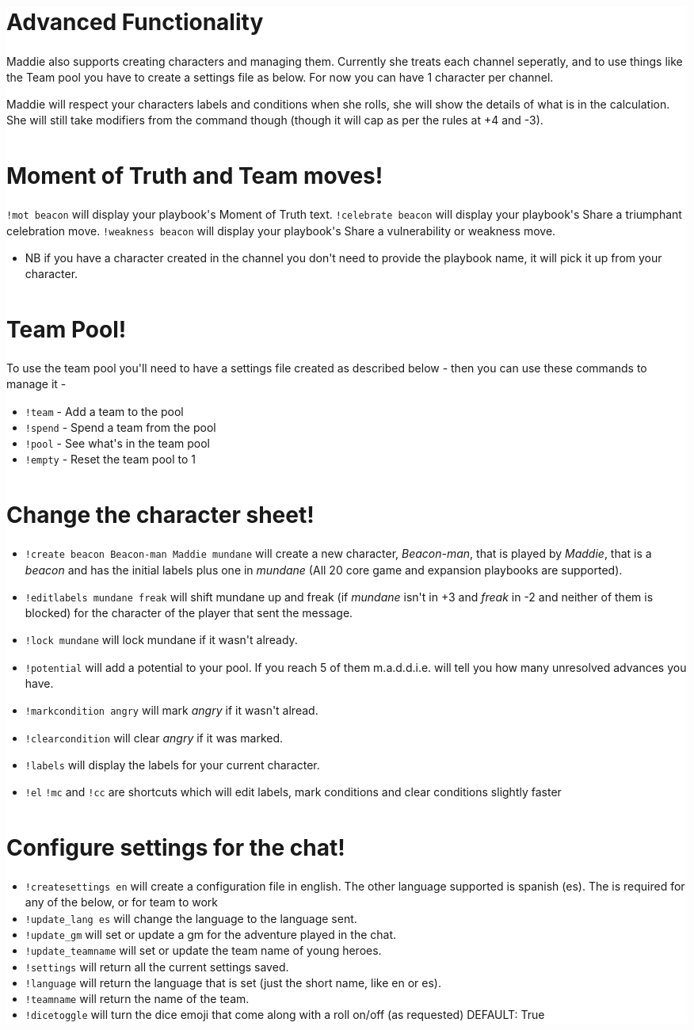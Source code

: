 # Advanced Functionality

Maddie also supports creating characters and managing them. Currently she treats each channel seperatly, and to use things like the Team pool you have to create a settings file as below.  For now you can have 1 character per channel.

Maddie will respect your characters labels and conditions when she rolls, she will show the details of what is in the calculation.  She will still take modifiers from the command though (though it will cap as per the rules at +4 and -3).

# Moment of Truth and Team moves!
`!mot beacon` will display your playbook's Moment of Truth text.
`!celebrate beacon` will display your playbook's Share a triumphant celebration move.
`!weakness beacon` will display your playbook's Share a vulnerability or weakness move.
- NB if you have a character created in the channel you don't need to provide the playbook name, it will pick it up from your character.

# Team Pool!
To use the team pool you'll need to have a settings file created as described below - then you can use these commands to manage it -
- `!team` - Add a team to the pool
- `!spend` - Spend a team from the pool
- `!pool` - See what's in the team pool
- `!empty` - Reset the team pool to 1

# Change the character sheet!
- `!create beacon Beacon-man Maddie mundane` will create a new character, _Beacon-man_, that is played by _Maddie_, that is a _beacon_ and has the initial labels plus one in _mundane_ (All 20 core game and expansion playbooks are supported).
- `!editlabels mundane freak` will shift mundane up and freak (if _mundane_ isn't in +3 and _freak_ in -2 and neither of them is blocked) for the character of the player that sent the message. 
- `!lock mundane` will lock mundane if it wasn't already.
- `!potential` will add a potential to your pool. If you reach 5 of them m.a.d.d.i.e. will tell you how many unresolved advances you have.
- `!markcondition angry` will mark _angry_ if it wasn't alread.
- `!clearcondition` will clear _angry_ if it was marked.
- `!labels` will display the labels for your current character.

- `!el` `!mc` and `!cc` are shortcuts which will edit labels, mark conditions and clear conditions slightly faster

# Configure settings for the chat!
- `!createsettings en` will create a configuration file in english. The other language supported is spanish (es).  The is required for any of the below, or for team to work
- `!update_lang es` will change the language to the language sent. 
- `!update_gm` will set or update a gm for the adventure played in the chat.
- `!update_teamname` will set or update the team name of young heroes.
- `!settings` will return all the current settings saved.
- `!language` will return the language that is set (just the short name, like en or es).
- `!teamname` will return the name of the team.
- `!dicetoggle` will turn the dice emoji that come along with a roll on/off (as requested) DEFAULT: True
